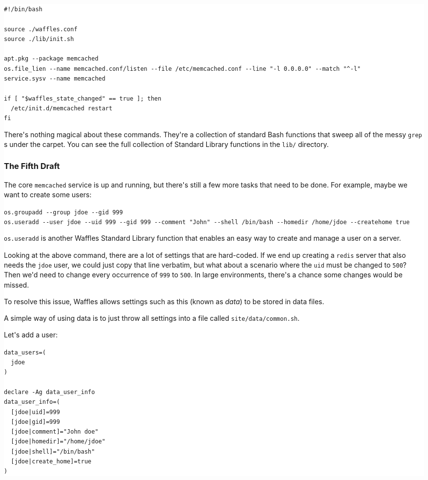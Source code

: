 ```shell
#!/bin/bash

source ./waffles.conf
source ./lib/init.sh

apt.pkg --package memcached
os.file_lien --name memcached.conf/listen --file /etc/memcached.conf --line "-l 0.0.0.0" --match "^-l"
service.sysv --name memcached

if [ "$waffles_state_changed" == true ]; then
  /etc/init.d/memcached restart
fi
```

There's nothing magical about these commands. They're a collection of standard Bash functions that sweep all of the messy `grep`s under the carpet. You can see the full collection of Standard Library functions in the `lib/` directory.

### The Fifth Draft

The core `memcached` service is up and running, but there's still a few more tasks that need to be done. For example, maybe we want to create some users:

```shell
os.groupadd --group jdoe --gid 999
os.useradd --user jdoe --uid 999 --gid 999 --comment "John" --shell /bin/bash --homedir /home/jdoe --createhome true
```

`os.useradd` is another Waffles Standard Library function that enables an easy way to create and manage a user on a server.

Looking at the above command, there are a lot of settings that are hard-coded. If we end up creating a `redis` server that also needs the `jdoe` user, we could just copy that line verbatim, but what about a scenario where the `uid` must be changed to `500`? Then we'd need to change every occurrence of `999` to `500`. In large environments, there's a chance some changes would be missed.

To resolve this issue, Waffles allows settings such as this (known as _data_) to be stored in data files.

A simple way of using data is to just throw all settings into a file called `site/data/common.sh`.

Let's add a user:

```shell
data_users=(
  jdoe
)

declare -Ag data_user_info
data_user_info=(
  [jdoe|uid]=999
  [jdoe|gid]=999
  [jdoe|comment]="John doe"
  [jdoe|homedir]="/home/jdoe"
  [jdoe|shell]="/bin/bash"
  [jdoe|create_home]=true
)
```
